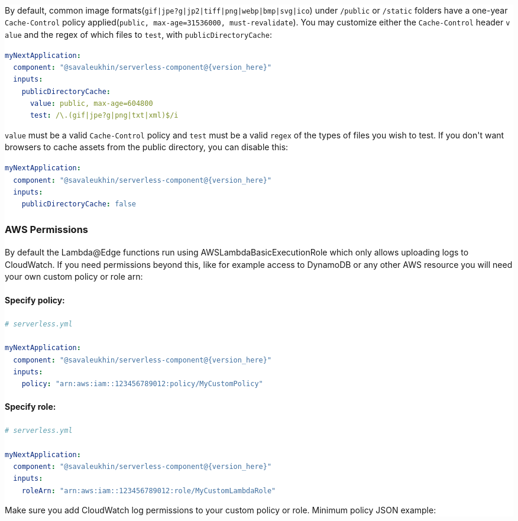 By default, common image formats(`gif|jpe?g|jp2|tiff|png|webp|bmp|svg|ico`) under `/public` or `/static` folders
have a one-year `Cache-Control` policy applied(`public, max-age=31536000, must-revalidate`).
You may customize either the `Cache-Control` header `value` and the regex of which files to `test`, with `publicDirectoryCache`:

```yaml
myNextApplication:
  component: "@savaleukhin/serverless-component@{version_here}"
  inputs:
    publicDirectoryCache:
      value: public, max-age=604800
      test: /\.(gif|jpe?g|png|txt|xml)$/i
```

`value` must be a valid `Cache-Control` policy and `test` must be a valid `regex` of the types of files you wish to test.
If you don't want browsers to cache assets from the public directory, you can disable this:

```yaml
myNextApplication:
  component: "@savaleukhin/serverless-component@{version_here}"
  inputs:
    publicDirectoryCache: false
```

### AWS Permissions

By default the Lambda@Edge functions run using AWSLambdaBasicExecutionRole which only allows uploading logs to CloudWatch. If you need permissions beyond this, like for example access to DynamoDB or any other AWS resource you will need your own custom policy or role arn:

#### Specify policy:

```yml
# serverless.yml

myNextApplication:
  component: "@savaleukhin/serverless-component@{version_here}"
  inputs:
    policy: "arn:aws:iam::123456789012:policy/MyCustomPolicy"
```

#### Specify role:

```yml
# serverless.yml

myNextApplication:
  component: "@savaleukhin/serverless-component@{version_here}"
  inputs:
    roleArn: "arn:aws:iam::123456789012:role/MyCustomLambdaRole"
```

Make sure you add CloudWatch log permissions to your custom policy or role. Minimum policy JSON example:
